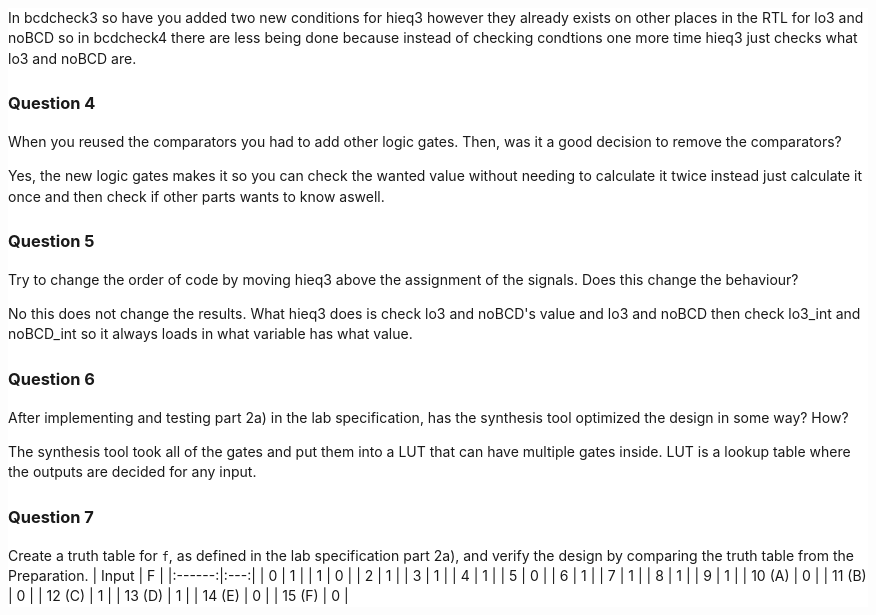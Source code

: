 In bcdcheck3 so have you added two new conditions for hieq3 however they already exists on other places in the RTL for lo3 and noBCD so in 
bcdcheck4 there are less being done because instead of checking condtions one more time hieq3 just checks what lo3 and noBCD are.

### Question 4
When you reused the comparators you had to add other logic gates. Then, was it a good decision to remove the comparators?

Yes, the new logic gates makes it so you can check the wanted value without needing to calculate it twice instead just calculate it once and then check if other parts wants to know aswell.

### Question 5
Try to change the order of code by moving hieq3 above the assignment of the signals. Does this change the behaviour?

No this does not change the results. What hieq3 does is check lo3 and noBCD's value and lo3 and noBCD then check lo3_int and noBCD_int so it always loads in what variable has what value.

### Question 6
After implementing and testing part 2a) in the lab specification, has the synthesis tool optimized the design in some way? How?

The synthesis tool took all of the gates and put them into a LUT that can have multiple gates inside. LUT is a lookup table where the outputs are decided for any input.

### Question 7
Create a truth table for `f`, as defined in the lab specification part 2a), and verify the design by comparing the truth table from the Preparation.
|  Input |  F  |
|:------:|:---:|
|    0   |  1  |
|    1   |  0  |
|    2   |  1  | 
|    3   |  1  | 
|    4   |  1  | 
|    5   |  0  | 
|    6   |  1  |
|    7   |  1  |
|    8   |  1  |
|    9   |  1  |
| 10 (A) |  0  | 
| 11 (B) |  0  |
| 12 (C) |  1  |
| 13 (D) |  1  |
| 14 (E) |  0  |
| 15 (F) |  0  |
